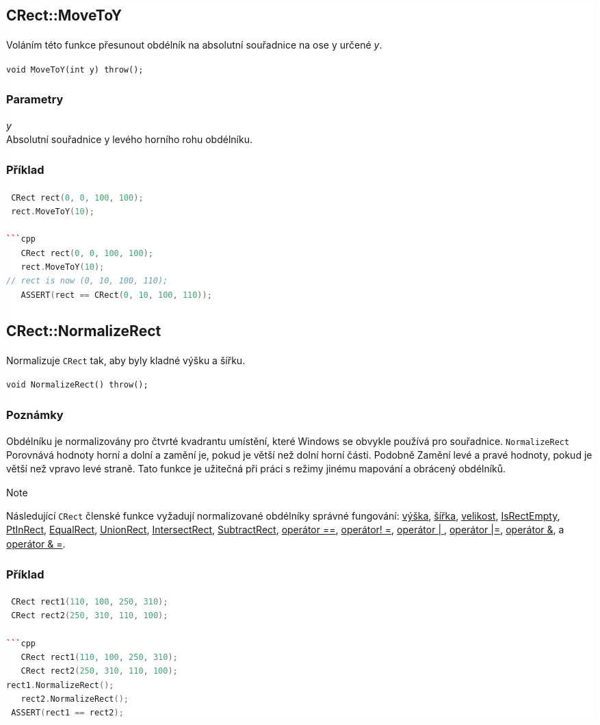   
##  <a name="movetoy"></a>  CRect::MoveToY  
 Voláním této funkce přesunout obdélník na absolutní souřadnice na ose y určené *y*.  
  
```  
void MoveToY(int y) throw();  
```  
  
### <a name="parameters"></a>Parametry  
 *y*  
 Absolutní souřadnice y levého horního rohu obdélníku.  
  
### <a name="example"></a>Příklad  
```cpp  
 CRect rect(0, 0, 100, 100);
 rect.MoveToY(10);

```cpp  
   CRect rect(0, 0, 100, 100);
   rect.MoveToY(10);
// rect is now (0, 10, 100, 110);
   ASSERT(rect == CRect(0, 10, 100, 110));   
```

  
##  <a name="normalizerect"></a>  CRect::NormalizeRect  
 Normalizuje `CRect` tak, aby byly kladné výšku a šířku.  
  
```  
void NormalizeRect() throw();
```  
  
### <a name="remarks"></a>Poznámky  
 Obdélníku je normalizovány pro čtvrté kvadrantu umístění, které Windows se obvykle používá pro souřadnice. `NormalizeRect` Porovnává hodnoty horní a dolní a zamění je, pokud je větší než dolní horní části. Podobně Zamění levé a pravé hodnoty, pokud je větší než vpravo levé straně. Tato funkce je užitečná při práci s režimy jinému mapování a obrácený obdélníků.  
  
> [!NOTE]
>  Následující `CRect` členské funkce vyžadují normalizované obdélníky správné fungování: [výška](#height), [šířka](#width), [velikost](#size), [ IsRectEmpty](#isrectempty), [PtInRect](#ptinrect), [EqualRect](#equalrect), [UnionRect](#unionrect), [IntersectRect](#intersectrect), [ SubtractRect](#subtractrect), [operátor ==](#operator_eq_eq), [operátor! =](#operator_neq), [operátor &#124; ](#operator_or), [operátor &#124;=](#operator_or_eq), [operátor &](#operator_amp), a [operátor & =](#operator_amp_eq).  
  
### <a name="example"></a>Příklad  
```cpp  
 CRect rect1(110, 100, 250, 310);
 CRect rect2(250, 310, 110, 100);

```cpp  
   CRect rect1(110, 100, 250, 310);
   CRect rect2(250, 310, 110, 100);
rect1.NormalizeRect();
   rect2.NormalizeRect();
 ASSERT(rect1 == rect2);  
```
  